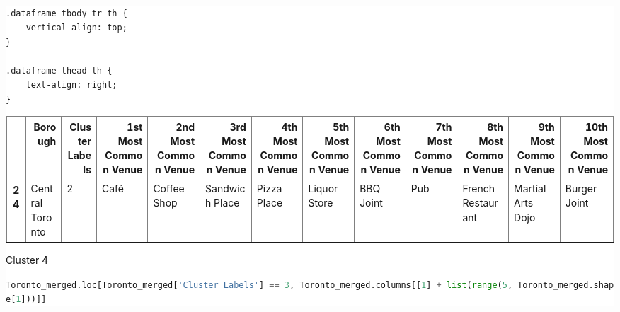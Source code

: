     .dataframe tbody tr th {
        vertical-align: top;
    }

    .dataframe thead th {
        text-align: right;
    }
</style>
<table border="1" class="dataframe">
  <thead>
    <tr style="text-align: right;">
      <th></th>
      <th>Borough</th>
      <th>Cluster Labels</th>
      <th>1st Most Common Venue</th>
      <th>2nd Most Common Venue</th>
      <th>3rd Most Common Venue</th>
      <th>4th Most Common Venue</th>
      <th>5th Most Common Venue</th>
      <th>6th Most Common Venue</th>
      <th>7th Most Common Venue</th>
      <th>8th Most Common Venue</th>
      <th>9th Most Common Venue</th>
      <th>10th Most Common Venue</th>
    </tr>
  </thead>
  <tbody>
    <tr>
      <th>24</th>
      <td>Central Toronto</td>
      <td>2</td>
      <td>Café</td>
      <td>Coffee Shop</td>
      <td>Sandwich Place</td>
      <td>Pizza Place</td>
      <td>Liquor Store</td>
      <td>BBQ Joint</td>
      <td>Pub</td>
      <td>French Restaurant</td>
      <td>Martial Arts Dojo</td>
      <td>Burger Joint</td>
    </tr>
  </tbody>
</table>
</div>



Cluster 4


```python
Toronto_merged.loc[Toronto_merged['Cluster Labels'] == 3, Toronto_merged.columns[[1] + list(range(5, Toronto_merged.shape[1]))]]
```
